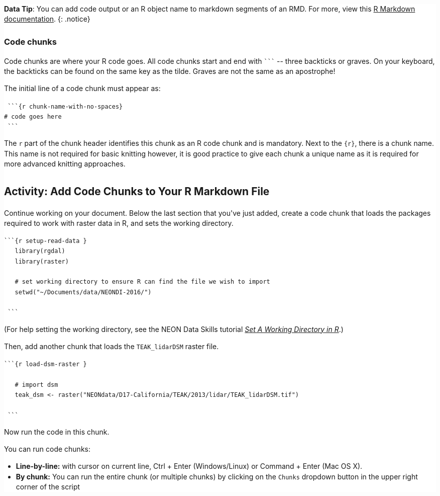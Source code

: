 </div>

<i class="fa fa-star"></i> **Data Tip**: You can add code output or an R object
name to markdown segments of an RMD. For more, view this
<a href="http://rmarkdown.rstudio.com/authoring_quick_tour.html#inline_r_code" target="_blank"> R Markdown documentation</a>.
{: .notice}

### Code chunks

Code chunks are where your R code goes. All code chunks start and end with
<code>```</code>  -- three backticks or graves. On 
your keyboard, the backticks can be found on the same key as the tilde. 
Graves are not the same as an apostrophe!

The initial line of a code chunk must appear as:

<pre><code> ```{r chunk-name-with-no-spaces} 
# code goes here
 ```</code></pre>

The `r` part of the chunk header identifies this chunk as an R code chunk and is 
mandatory. Next to the `{r}`, there is a chunk name. This name is not required 
for basic knitting however, it is good practice to give each chunk a unique 
name as it is required for more advanced knitting approaches. 

<div id="challenge" markdown="1">

## Activity: Add Code Chunks to Your R Markdown File

Continue working on your document. Below the last section that you've just added, 
create a code chunk that loads the packages required to work with raster data 
in R, and sets the working directory.

<pre><code>```{r setup-read-data }
   library(rgdal)
   library(raster)

   # set working directory to ensure R can find the file we wish to import
   setwd("~/Documents/data/NEONDI-2016/")

 ```</code></pre>

(For help setting the working directory, see the NEON Data Skills tutorial
<a href="{{ site.baseurl }}/R/Set-Working-Directory" target="_blank">*Set A Working Directory in R*</a>.)

Then, add another chunk that loads the `TEAK_lidarDSM` raster file.

<pre><code>```{r load-dsm-raster }

   # import dsm
   teak_dsm <- raster("NEONdata/D17-California/TEAK/2013/lidar/TEAK_lidarDSM.tif")
   
 ```</code></pre>

Now run the code in this chunk. 

You can run code chunks: 

* **Line-by-line:** with cursor on current line, Ctrl + Enter (Windows/Linux) or
Command + Enter (Mac OS X).
* **By chunk:** You can run the entire chunk (or multiple chunks) by
clicking on the `Chunks` dropdown button in the upper right corner of the script
 ```
